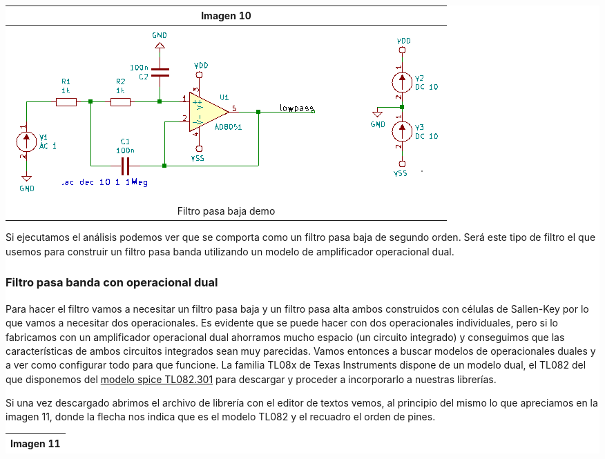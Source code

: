 | Imagen 10 |
|:-:|
| ![Filtro pasa baja demo](../img/kicad/opamp/i10.png) |
| Filtro pasa baja demo |

</center>

Si ejecutamos el análisis podemos ver que se comporta como un filtro pasa baja de segundo orden. Será este tipo de filtro el que usemos para construir un filtro pasa banda utilizando un modelo de amplificador operacional dual.

### Filtro pasa banda con operacional dual

Para hacer el filtro vamos a necesitar un filtro pasa baja y un filtro pasa alta ambos construidos con células de Sallen-Key por lo que vamos a necesitar dos operacionales. Es evidente que se puede hacer con dos operacionales individuales, pero si lo fabricamos con un amplificador operacional dual ahorramos mucho espacio (un circuito integrado) y conseguimos que las características de ambos circuitos integrados sean muy parecidas. Vamos entonces a buscar modelos de operacionales duales y a ver como configurar todo para que funcione. La familia TL08x de Texas Instruments dispone de un modelo dual, el TL082 del que disponemos del [modelo spice TL082.301](https://www.ti.com/product/TL082) para descargar y proceder a incorporarlo a nuestras librerías.

Si una vez descargado abrimos el archivo de librería con el editor de textos vemos, al principio del mismo lo que apreciamos en la imagen 11, donde la flecha nos indica que es el modelo TL082 y el recuadro el orden de pines.

<center>

| Imagen 11 |
|:-:|